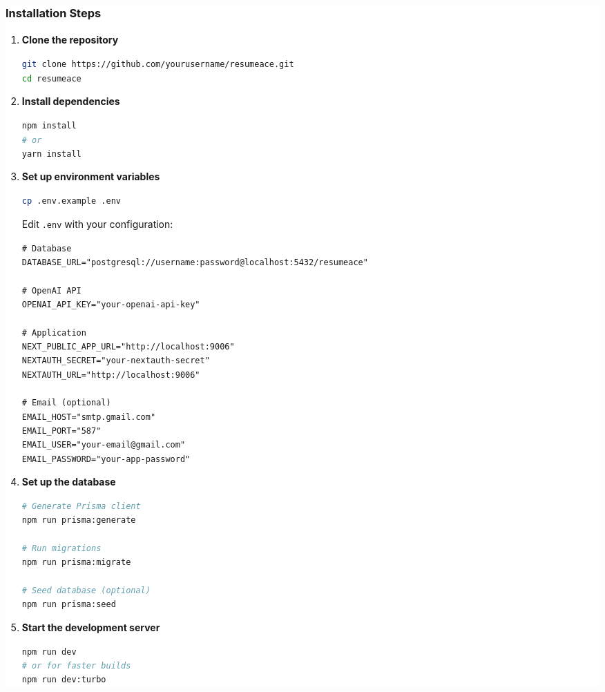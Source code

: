 ### Installation Steps

1. **Clone the repository**
   ```bash
   git clone https://github.com/yourusername/resumeace.git
   cd resumeace
   ```

2. **Install dependencies**
   ```bash
   npm install
   # or
   yarn install
   ```

3. **Set up environment variables**
   ```bash
   cp .env.example .env
   ```
   
   Edit `.env` with your configuration:
   ```env
   # Database
   DATABASE_URL="postgresql://username:password@localhost:5432/resumeace"
   
   # OpenAI API
   OPENAI_API_KEY="your-openai-api-key"
   
   # Application
   NEXT_PUBLIC_APP_URL="http://localhost:9006"
   NEXTAUTH_SECRET="your-nextauth-secret"
   NEXTAUTH_URL="http://localhost:9006"
   
   # Email (optional)
   EMAIL_HOST="smtp.gmail.com"
   EMAIL_PORT="587"
   EMAIL_USER="your-email@gmail.com"
   EMAIL_PASSWORD="your-app-password"
   ```

4. **Set up the database**
   ```bash
   # Generate Prisma client
   npm run prisma:generate
   
   # Run migrations
   npm run prisma:migrate
   
   # Seed database (optional)
   npm run prisma:seed
   ```

5. **Start the development server**
   ```bash
   npm run dev
   # or for faster builds
   npm run dev:turbo
   ```
